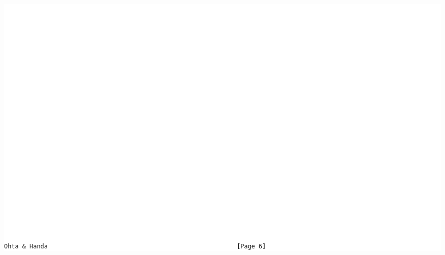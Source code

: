 ``` newpage























Ohta & Handa                                                    [Page 6]
```
